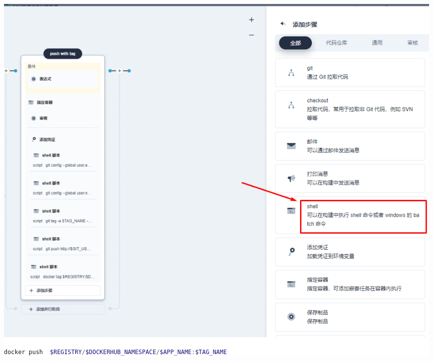 ![image-20221031011549068](../../img/kubernetes/kubernetes_kubesphere_devops/image-20221031011549068.png)





~~~powershell
docker push  $REGISTRY/$DOCKERHUB_NAMESPACE/$APP_NAME:$TAG_NAME 
~~~


